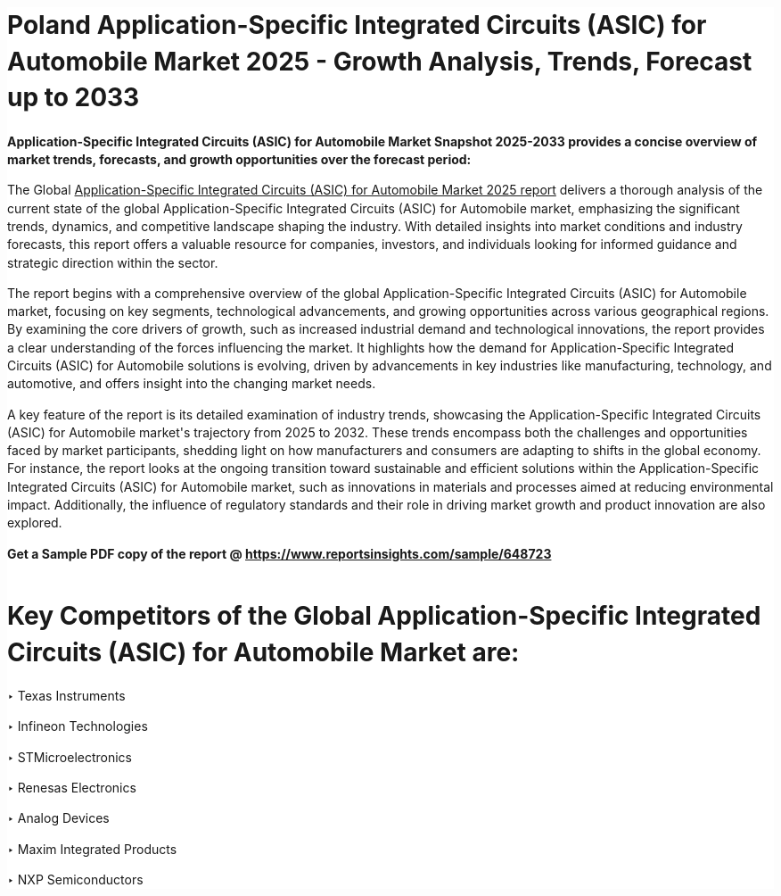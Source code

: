 # Poland Application-Specific Integrated Circuits (ASIC) for Automobile Market 2025 - Growth Analysis, Trends, Forecast up to 2033

<strong>Application-Specific Integrated Circuits (ASIC) for Automobile Market Snapshot 2025-2033 provides a concise overview of market trends, forecasts, and growth opportunities over the forecast period:</strong>

The Global <a href=https://www.reportsinsights.com/sample/648723>Application-Specific Integrated Circuits (ASIC) for Automobile Market 2025 report</a> delivers a thorough analysis of the current state of the global Application-Specific Integrated Circuits (ASIC) for Automobile market, emphasizing the significant trends, dynamics, and competitive landscape shaping the industry. With detailed insights into market conditions and industry forecasts, this report offers a valuable resource for companies, investors, and individuals looking for informed guidance and strategic direction within the sector.

The report begins with a comprehensive overview of the global Application-Specific Integrated Circuits (ASIC) for Automobile market, focusing on key segments, technological advancements, and growing opportunities across various geographical regions. By examining the core drivers of growth, such as increased industrial demand and technological innovations, the report provides a clear understanding of the forces influencing the market. It highlights how the demand for Application-Specific Integrated Circuits (ASIC) for Automobile solutions is evolving, driven by advancements in key industries like manufacturing, technology, and automotive, and offers insight into the changing market needs.

A key feature of the report is its detailed examination of industry trends, showcasing the Application-Specific Integrated Circuits (ASIC) for Automobile market's trajectory from 2025 to 2032. These trends encompass both the challenges and opportunities faced by market participants, shedding light on how manufacturers and consumers are adapting to shifts in the global economy. For instance, the report looks at the ongoing transition toward sustainable and efficient solutions within the Application-Specific Integrated Circuits (ASIC) for Automobile market, such as innovations in materials and processes aimed at reducing environmental impact. Additionally, the influence of regulatory standards and their role in driving market growth and product innovation are also explored.

<strong>Get a Sample PDF copy of the report @ <a href=https://www.reportsinsights.com/sample/648723>https://www.reportsinsights.com/sample/648723</a></strong>

# <strong>Key Competitors of the Global Application-Specific Integrated Circuits (ASIC) for Automobile Market are:</strong>

‣ Texas Instruments

‣ Infineon Technologies

‣ STMicroelectronics

‣ Renesas Electronics

‣ Analog Devices

‣ Maxim Integrated Products

‣ NXP Semiconductors
